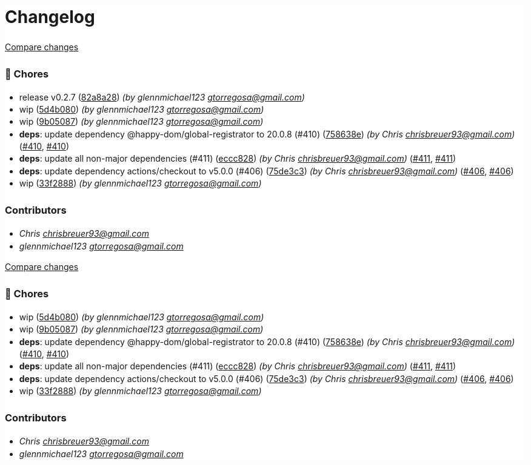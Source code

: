 # Changelog
[Compare changes](https://github.com/stacksjs/ts-maps/compare/v0.2.6...v0.2.7)

### 🧹 Chores

- release v0.2.7 ([82a8a28](https://github.com/stacksjs/ts-maps/commit/82a8a28)) _(by glennmichael123 <gtorregosa@gmail.com>)_
- wip ([5d4b080](https://github.com/stacksjs/ts-maps/commit/5d4b080)) _(by glennmichael123 <gtorregosa@gmail.com>)_
- wip ([9b05087](https://github.com/stacksjs/ts-maps/commit/9b05087)) _(by glennmichael123 <gtorregosa@gmail.com>)_
- **deps**: update dependency @happy-dom/global-registrator to 20.0.8 (#410) ([758638e](https://github.com/stacksjs/ts-maps/commit/758638e)) _(by Chris <chrisbreuer93@gmail.com>)_ ([#410](https://github.com/stacksjs/ts-maps/issues/410), [#410](https://github.com/stacksjs/ts-maps/issues/410))
- **deps**: update all non-major dependencies (#411) ([eccc828](https://github.com/stacksjs/ts-maps/commit/eccc828)) _(by Chris <chrisbreuer93@gmail.com>)_ ([#411](https://github.com/stacksjs/ts-maps/issues/411), [#411](https://github.com/stacksjs/ts-maps/issues/411))
- **deps**: update dependency actions/checkout to v5.0.0 (#406) ([75de3c3](https://github.com/stacksjs/ts-maps/commit/75de3c3)) _(by Chris <chrisbreuer93@gmail.com>)_ ([#406](https://github.com/stacksjs/ts-maps/issues/406), [#406](https://github.com/stacksjs/ts-maps/issues/406))
- wip ([33f2888](https://github.com/stacksjs/ts-maps/commit/33f2888)) _(by glennmichael123 <gtorregosa@gmail.com>)_

### Contributors

- _Chris <chrisbreuer93@gmail.com>_
- _glennmichael123 <gtorregosa@gmail.com>_

[Compare changes](https://github.com/stacksjs/ts-maps/compare/v0.2.6...HEAD)

### 🧹 Chores

- wip ([5d4b080](https://github.com/stacksjs/ts-maps/commit/5d4b080)) _(by glennmichael123 <gtorregosa@gmail.com>)_
- wip ([9b05087](https://github.com/stacksjs/ts-maps/commit/9b05087)) _(by glennmichael123 <gtorregosa@gmail.com>)_
- **deps**: update dependency @happy-dom/global-registrator to 20.0.8 (#410) ([758638e](https://github.com/stacksjs/ts-maps/commit/758638e)) _(by Chris <chrisbreuer93@gmail.com>)_ ([#410](https://github.com/stacksjs/ts-maps/issues/410), [#410](https://github.com/stacksjs/ts-maps/issues/410))
- **deps**: update all non-major dependencies (#411) ([eccc828](https://github.com/stacksjs/ts-maps/commit/eccc828)) _(by Chris <chrisbreuer93@gmail.com>)_ ([#411](https://github.com/stacksjs/ts-maps/issues/411), [#411](https://github.com/stacksjs/ts-maps/issues/411))
- **deps**: update dependency actions/checkout to v5.0.0 (#406) ([75de3c3](https://github.com/stacksjs/ts-maps/commit/75de3c3)) _(by Chris <chrisbreuer93@gmail.com>)_ ([#406](https://github.com/stacksjs/ts-maps/issues/406), [#406](https://github.com/stacksjs/ts-maps/issues/406))
- wip ([33f2888](https://github.com/stacksjs/ts-maps/commit/33f2888)) _(by glennmichael123 <gtorregosa@gmail.com>)_

### Contributors

- _Chris <chrisbreuer93@gmail.com>_
- _glennmichael123 <gtorregosa@gmail.com>_
